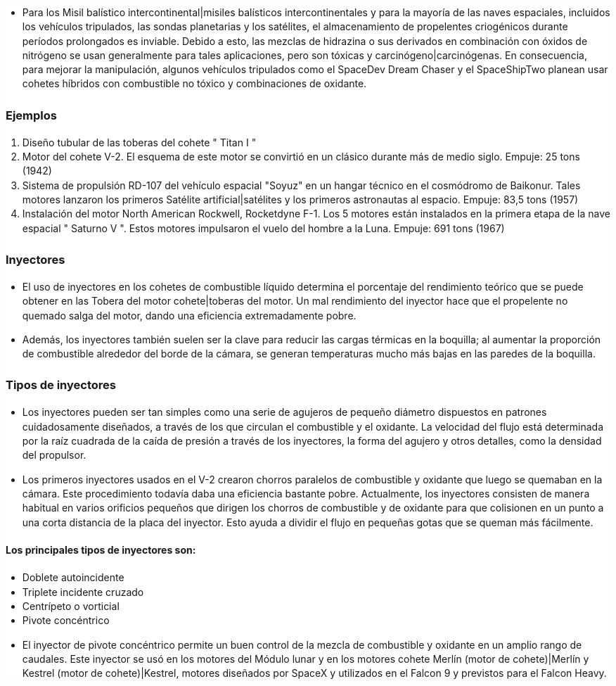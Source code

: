 - Para los   Misil balístico intercontinental|misiles balísticos intercontinentales   y para la mayoría de las naves espaciales, incluidos los vehículos tripulados, las sondas planetarias y los satélites, el almacenamiento de propelentes criogénicos durante períodos prolongados es inviable. Debido a esto, las mezclas de   hidrazina   o sus derivados en combinación con óxidos de nitrógeno se usan generalmente para tales aplicaciones, pero son tóxicas y   carcinógeno|carcinógenas. En consecuencia, para mejorar la manipulación, algunos vehículos tripulados como el   SpaceDev Dream Chaser   y el   SpaceShipTwo   planean usar cohetes híbridos con combustible no tóxico y combinaciones de oxidante.

### Ejemplos

 1. Diseño tubular de las toberas del cohete "  Titan I  "
 2. Motor del cohete   V-2. El esquema de este motor se convirtió en un clásico durante más de medio siglo. Empuje: 25 tons (1942)
 3. Sistema de propulsión RD-107 del vehículo espacial "Soyuz" en un hangar técnico en el cosmódromo de   Baikonur. Tales motores lanzaron los primeros   Satélite artificial|satélites   y los primeros astronautas al espacio. Empuje: 83,5 tons (1957)
 4. Instalación del motor North American Rockwell, Rocketdyne F-1. Los 5 motores están instalados en la primera etapa de la nave espacial "  Saturno V  ". Estos motores impulsaron el vuelo del hombre a la Luna. Empuje: 691 tons (1967)


### Inyectores

- El uso de inyectores en los cohetes de combustible líquido determina el porcentaje del rendimiento teórico que se puede obtener en las   Tobera del motor cohete|toberas   del motor. Un mal rendimiento del inyector hace que el propelente no quemado salga del motor, dando una eficiencia extremadamente pobre.

- Además, los inyectores también suelen ser la clave para reducir las cargas térmicas en la boquilla; al aumentar la proporción de combustible alrededor del borde de la cámara, se generan temperaturas mucho más bajas en las paredes de la boquilla.

### Tipos de inyectores

- Los inyectores pueden ser tan simples como una serie de agujeros de pequeño diámetro dispuestos en patrones cuidadosamente diseñados, a través de los que circulan el combustible y el oxidante. La velocidad del flujo está determinada por la raíz cuadrada de la caída de presión a través de los inyectores, la forma del agujero y otros detalles, como la densidad del propulsor.

- Los primeros inyectores usados en el V-2 crearon chorros paralelos de combustible y oxidante que luego se quemaban en la cámara. Este procedimiento todavía daba una eficiencia bastante pobre. Actualmente, los inyectores consisten de manera habitual en varios orificios pequeños que dirigen los chorros de combustible y de oxidante para que colisionen en un punto a una corta distancia de la placa del inyector. Esto ayuda a dividir el flujo en pequeñas gotas que se queman más fácilmente.

#### Los principales tipos de inyectores son:

* Doblete autoincidente
* Triplete incidente cruzado
* Centrípeto o vorticial
* Pivote concéntrico

- El inyector de pivote concéntrico permite un buen control de la mezcla de combustible y oxidante en un amplio rango de caudales. Este inyector se usó en los motores del   Módulo lunar   y en los motores cohete   Merlín (motor de cohete)|Merlín   y   Kestrel (motor de cohete)|Kestrel, motores diseñados por   SpaceX   y utilizados en el   Falcon 9   y previstos para el   Falcon Heavy.
